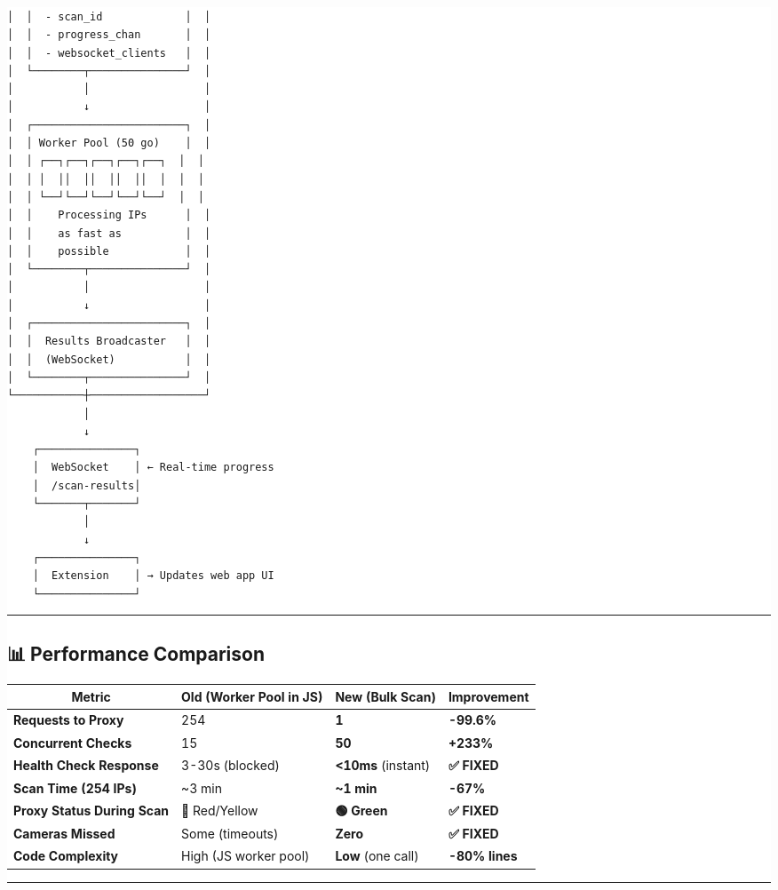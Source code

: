 ```
│  │  - scan_id             │  │
│  │  - progress_chan       │  │
│  │  - websocket_clients   │  │
│  └────────┬───────────────┘  │
│           │                  │
│           ↓                  │
│  ┌────────────────────────┐  │
│  │ Worker Pool (50 go)    │  │
│  │ ┌──┐┌──┐┌──┐┌──┐┌──┐  │  │
│  │ │  ││  ││  ││  ││  │  │  │
│  │ └──┘└──┘└──┘└──┘└──┘  │  │
│  │    Processing IPs      │  │
│  │    as fast as          │  │
│  │    possible            │  │
│  └────────┬───────────────┘  │
│           │                  │
│           ↓                  │
│  ┌────────────────────────┐  │
│  │  Results Broadcaster   │  │
│  │  (WebSocket)           │  │
│  └────────┬───────────────┘  │
└───────────┼──────────────────┘
            │
            ↓
    ┌───────────────┐
    │  WebSocket    │ ← Real-time progress
    │  /scan-results│
    └───────┬───────┘
            │
            ↓
    ┌───────────────┐
    │  Extension    │ → Updates web app UI
    └───────────────┘
```

---

## 📊 **Performance Comparison**

| Metric | Old (Worker Pool in JS) | New (Bulk Scan) | Improvement |
|--------|-------------------------|-----------------|-------------|
| **Requests to Proxy** | 254 | **1** | **-99.6%** |
| **Concurrent Checks** | 15 | **50** | **+233%** |
| **Health Check Response** | 3-30s (blocked) | **<10ms** (instant) | **✅ FIXED** |
| **Scan Time (254 IPs)** | ~3 min | **~1 min** | **-67%** |
| **Proxy Status During Scan** | 🔴 Red/Yellow | **🟢 Green** | **✅ FIXED** |
| **Cameras Missed** | Some (timeouts) | **Zero** | **✅ FIXED** |
| **Code Complexity** | High (JS worker pool) | **Low** (one call) | **-80% lines** |

---